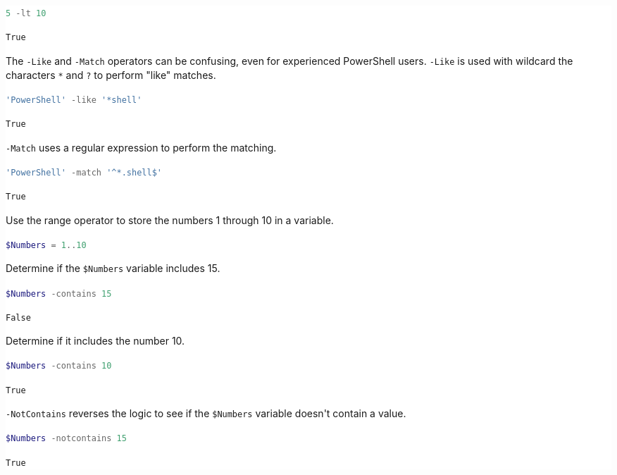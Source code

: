 ```powershell
5 -lt 10
```

```Output
True
```

The `-Like` and `-Match` operators can be confusing, even for experienced PowerShell users. `-Like`
is used with wildcard the characters `*` and `?` to perform "like" matches.

```powershell
'PowerShell' -like '*shell'
```

```Output
True
```

`-Match` uses a regular expression to perform the matching.

```powershell
'PowerShell' -match '^*.shell$'
```

```Output
True
```

Use the range operator to store the numbers 1 through 10 in a variable.

```powershell
$Numbers = 1..10
```

```Output
```

Determine if the `$Numbers` variable includes 15.

```powershell
$Numbers -contains 15
```

```Output
False
```

Determine if it includes the number 10.

```powershell
$Numbers -contains 10
```

```Output
True
```

`-NotContains` reverses the logic to see if the `$Numbers` variable doesn't contain a value.

```powershell
$Numbers -notcontains 15
```

```Output
True
```
